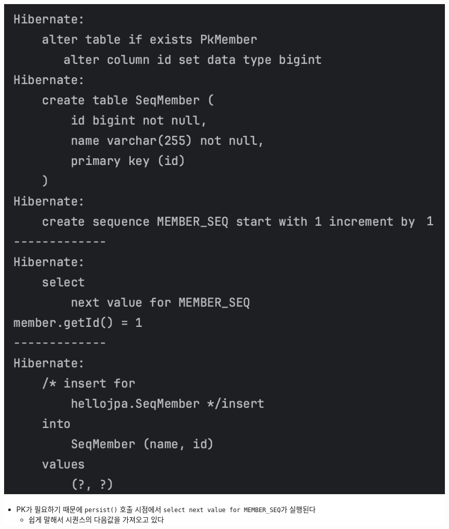![jpa](../post_images/2024-04-23-jpa-3-entity-mapping/seq1.png)

* PK가 필요하기 때문에 `persist()` 호출 시점에서 `select next value for MEMBER_SEQ`가 실행된다
  * 쉽게 말해서 시퀀스의 다음값을 가져오고 있다
